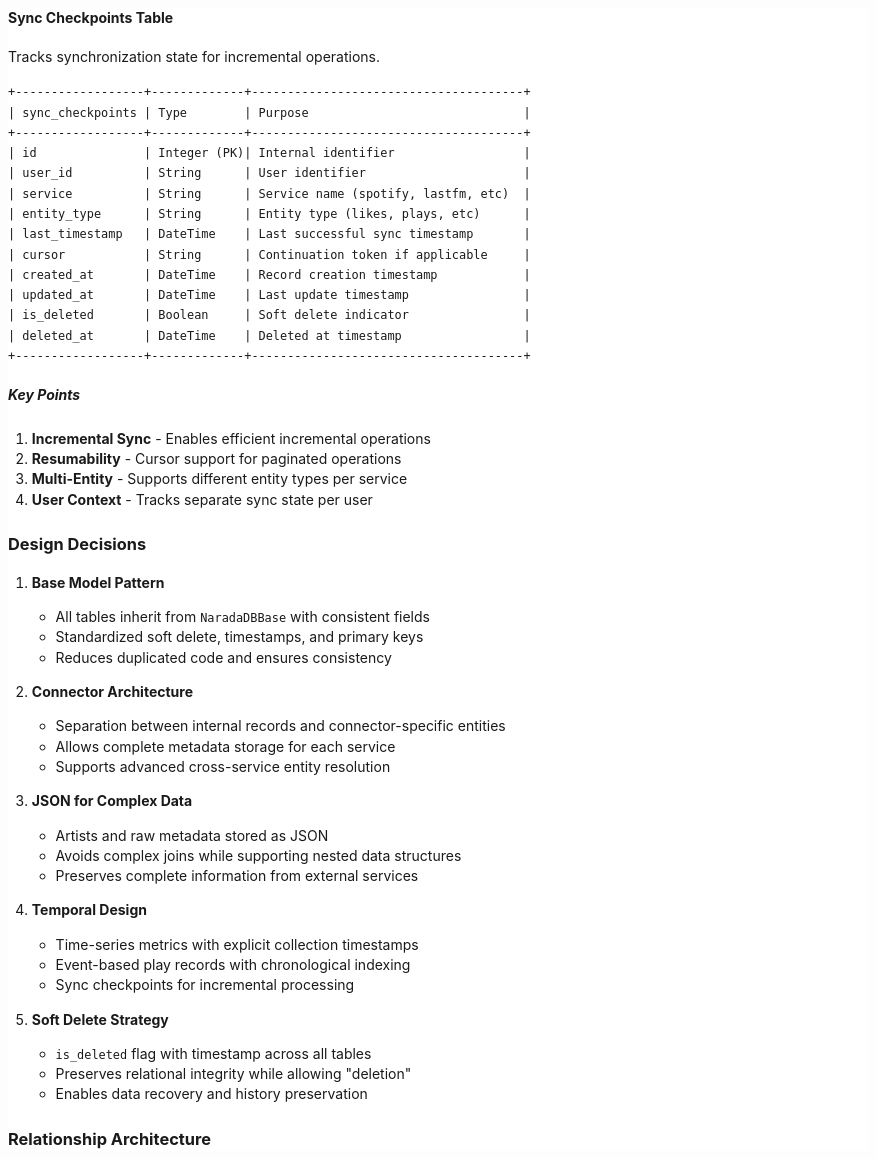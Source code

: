 #### Sync Checkpoints Table

Tracks synchronization state for incremental operations.

```
+------------------+-------------+--------------------------------------+
| sync_checkpoints | Type        | Purpose                              |
+------------------+-------------+--------------------------------------+
| id               | Integer (PK)| Internal identifier                  |
| user_id          | String      | User identifier                      |
| service          | String      | Service name (spotify, lastfm, etc)  |
| entity_type      | String      | Entity type (likes, plays, etc)      |
| last_timestamp   | DateTime    | Last successful sync timestamp       |
| cursor           | String      | Continuation token if applicable     |
| created_at       | DateTime    | Record creation timestamp            |
| updated_at       | DateTime    | Last update timestamp                |
| is_deleted       | Boolean     | Soft delete indicator                |
| deleted_at       | DateTime    | Deleted at timestamp                 |
+------------------+-------------+--------------------------------------+
```

##### Key Points
1. **Incremental Sync** - Enables efficient incremental operations
2. **Resumability** - Cursor support for paginated operations
3. **Multi-Entity** - Supports different entity types per service
4. **User Context** - Tracks separate sync state per user

### Design Decisions

1. **Base Model Pattern**
   - All tables inherit from `NaradaDBBase` with consistent fields
   - Standardized soft delete, timestamps, and primary keys
   - Reduces duplicated code and ensures consistency

2. **Connector Architecture**
   - Separation between internal records and connector-specific entities
   - Allows complete metadata storage for each service
   - Supports advanced cross-service entity resolution

3. **JSON for Complex Data**
   - Artists and raw metadata stored as JSON
   - Avoids complex joins while supporting nested data structures
   - Preserves complete information from external services

4. **Temporal Design**
   - Time-series metrics with explicit collection timestamps
   - Event-based play records with chronological indexing
   - Sync checkpoints for incremental processing

5. **Soft Delete Strategy**
   - `is_deleted` flag with timestamp across all tables
   - Preserves relational integrity while allowing "deletion"
   - Enables data recovery and history preservation

### Relationship Architecture
